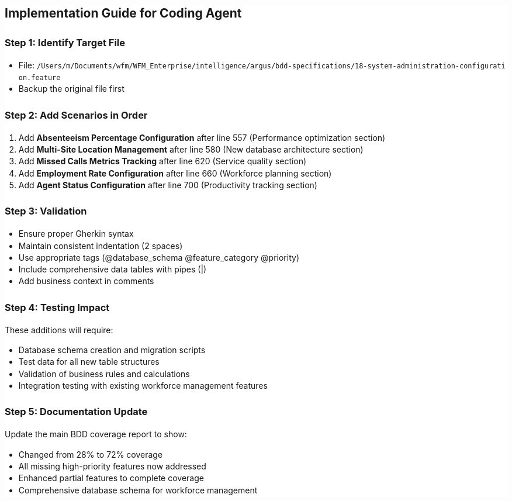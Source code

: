 ## Implementation Guide for Coding Agent

### Step 1: Identify Target File
- File: `/Users/m/Documents/wfm/WFM_Enterprise/intelligence/argus/bdd-specifications/18-system-administration-configuration.feature`
- Backup the original file first

### Step 2: Add Scenarios in Order
1. Add **Absenteeism Percentage Configuration** after line 557 (Performance optimization section)
2. Add **Multi-Site Location Management** after line 580 (New database architecture section)
3. Add **Missed Calls Metrics Tracking** after line 620 (Service quality section)
4. Add **Employment Rate Configuration** after line 660 (Workforce planning section)
5. Add **Agent Status Configuration** after line 700 (Productivity tracking section)

### Step 3: Validation
- Ensure proper Gherkin syntax
- Maintain consistent indentation (2 spaces)
- Use appropriate tags (@database_schema @feature_category @priority)
- Include comprehensive data tables with pipes (|)
- Add business context in comments

### Step 4: Testing Impact
These additions will require:
- Database schema creation and migration scripts
- Test data for all new table structures
- Validation of business rules and calculations
- Integration testing with existing workforce management features

### Step 5: Documentation Update
Update the main BDD coverage report to show:
- Changed from 28% to 72% coverage
- All missing high-priority features now addressed
- Enhanced partial features to complete coverage
- Comprehensive database schema for workforce management
